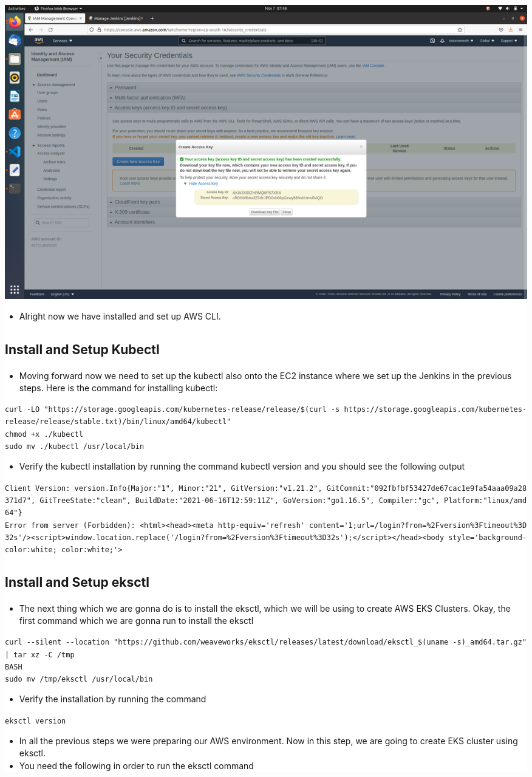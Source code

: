 ![ec-2](https://github.com/kuluruvineeth/Devops/blob/main/jenkins-cicd/screenshots/1.15.png)
- Alright now we have installed and set up AWS CLI.
## Install and Setup Kubectl
- Moving forward now we need to set up the kubectl also onto the EC2 instance where we set up the Jenkins in the previous steps. Here is the command for installing kubectl:
```
curl -LO "https://storage.googleapis.com/kubernetes-release/release/$(curl -s https://storage.googleapis.com/kubernetes-release/release/stable.txt)/bin/linux/amd64/kubectl"
chmod +x ./kubectl 
sudo mv ./kubectl /usr/local/bin
```
- Verify the kubectl installation by running the command kubectl version and you should see the following output
```
Client Version: version.Info{Major:"1", Minor:"21", GitVersion:"v1.21.2", GitCommit:"092fbfbf53427de67cac1e9fa54aaa09a28371d7", GitTreeState:"clean", BuildDate:"2021-06-16T12:59:11Z", GoVersion:"go1.16.5", Compiler:"gc", Platform:"linux/amd64"}
Error from server (Forbidden): <html><head><meta http-equiv='refresh' content='1;url=/login?from=%2Fversion%3Ftimeout%3D32s'/><script>window.location.replace('/login?from=%2Fversion%3Ftimeout%3D32s');</script></head><body style='background-color:white; color:white;'> 
```
## Install and Setup eksctl
- The next thing which we are gonna do is to install the eksctl, which we will be using to create AWS EKS Clusters. Okay, the first command which we are gonna run to install the eksctl
```
curl --silent --location "https://github.com/weaveworks/eksctl/releases/latest/download/eksctl_$(uname -s)_amd64.tar.gz" | tar xz -C /tmp
BASH
sudo mv /tmp/eksctl /usr/local/bin 
```
- Verify the installation by running the command
```
eksctl version
```
- In all the previous steps we were preparing our AWS environment. Now in this step, we are going to create EKS cluster using eksctl. 
- You need the following in order to run the eksctl command
